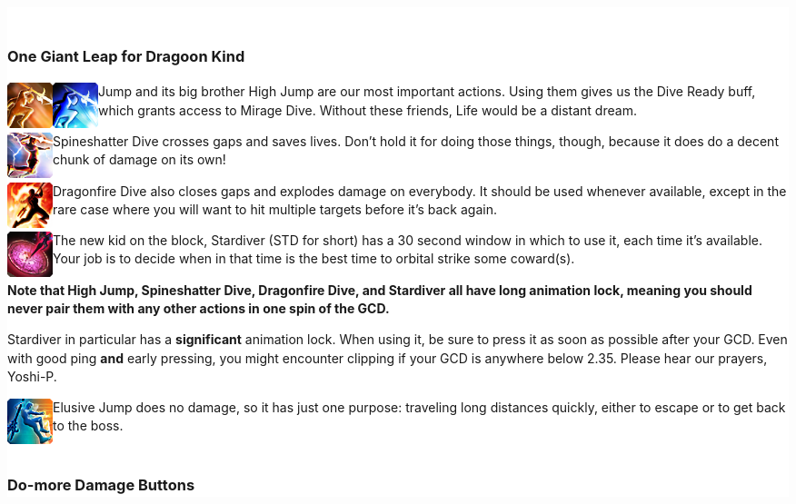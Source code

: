 <br>

### One Giant Leap for Dragoon Kind

<img src="/img/jump.png" alt="Jump" style="float:left;" height="50px"> <img src="/img/hj.png" alt="High Jump" style="float:left;" height="50px"> Jump and its big brother High Jump are our most important actions. Using them gives us the Dive Ready buff, which grants access to Mirage Dive. Without these friends, Life would be a distant dream. 

<img src="/img/ssd.png" alt="Spineshatter Dive" style="float:left;" height="50px">Spineshatter Dive crosses gaps and saves lives. Don’t hold it for doing those things, though, because it does do a decent chunk of damage on its own! 

<img src="/img/dfd.png" alt="Dragonfire Dive" style="float:left;" height="50px">Dragonfire Dive also closes gaps and explodes damage on everybody.
It should be used whenever available, except in the rare case where you will want to hit multiple targets before it’s back again.

<img src="/img/std.png" alt="Stardiver" style="float:left;" height="50px">The new kid on the block, Stardiver (STD for short) has a 30 second window in which to use it, each time it’s available. Your job is to decide when in that time is the best time to orbital strike some coward(s).

**Note that High Jump, Spineshatter Dive, Dragonfire Dive, and Stardiver all have long animation lock, meaning you should never pair them with any other actions in one spin of the GCD.**

Stardiver in particular has a **significant** animation lock. When using it, be sure to press it as soon as possible after your GCD. Even with good ping **and** early pressing, you might encounter clipping if your GCD is anywhere below 2.35. Please hear our prayers, Yoshi-P.

<img src="/img/ej.png" alt="Elusive Jump" style="float:left;" height="50px">Elusive Jump does no damage, so it has just one purpose: traveling long distances quickly, either to escape or to get back to the boss.\
<br>

### Do-more Damage Buttons
